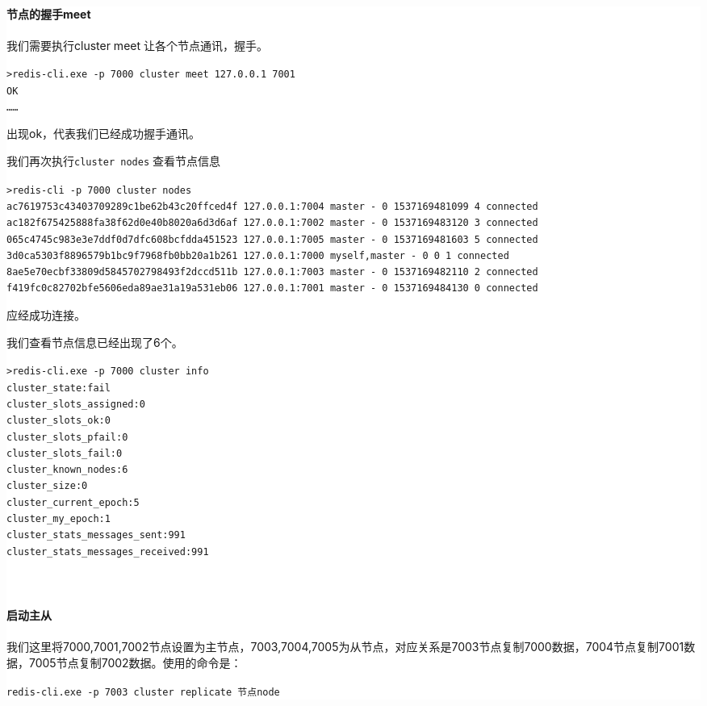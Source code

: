 #### 节点的握手meet

我们需要执行cluster meet 让各个节点通讯，握手。

```
>redis-cli.exe -p 7000 cluster meet 127.0.0.1 7001
OK
……

```

出现ok，代表我们已经成功握手通讯。

我们再次执行`cluster nodes` 查看节点信息

```
>redis-cli -p 7000 cluster nodes
ac7619753c43403709289c1be62b43c20ffced4f 127.0.0.1:7004 master - 0 1537169481099 4 connected
ac182f675425888fa38f62d0e40b8020a6d3d6af 127.0.0.1:7002 master - 0 1537169483120 3 connected
065c4745c983e3e7ddf0d7dfc608bcfdda451523 127.0.0.1:7005 master - 0 1537169481603 5 connected
3d0ca5303f8896579b1bc9f7968fb0bb20a1b261 127.0.0.1:7000 myself,master - 0 0 1 connected
8ae5e70ecbf33809d5845702798493f2dccd511b 127.0.0.1:7003 master - 0 1537169482110 2 connected
f419fc0c82702bfe5606eda89ae31a19a531eb06 127.0.0.1:7001 master - 0 1537169484130 0 connected

```

应经成功连接。



我们查看节点信息已经出现了6个。

```
>redis-cli.exe -p 7000 cluster info
cluster_state:fail
cluster_slots_assigned:0
cluster_slots_ok:0
cluster_slots_pfail:0
cluster_slots_fail:0
cluster_known_nodes:6
cluster_size:0
cluster_current_epoch:5
cluster_my_epoch:1
cluster_stats_messages_sent:991
cluster_stats_messages_received:991



```

#### 启动主从

我们这里将7000,7001,7002节点设置为主节点，7003,7004,7005为从节点，对应关系是7003节点复制7000数据，7004节点复制7001数据，7005节点复制7002数据。使用的命令是：

```
redis-cli.exe -p 7003 cluster replicate 节点node

```
